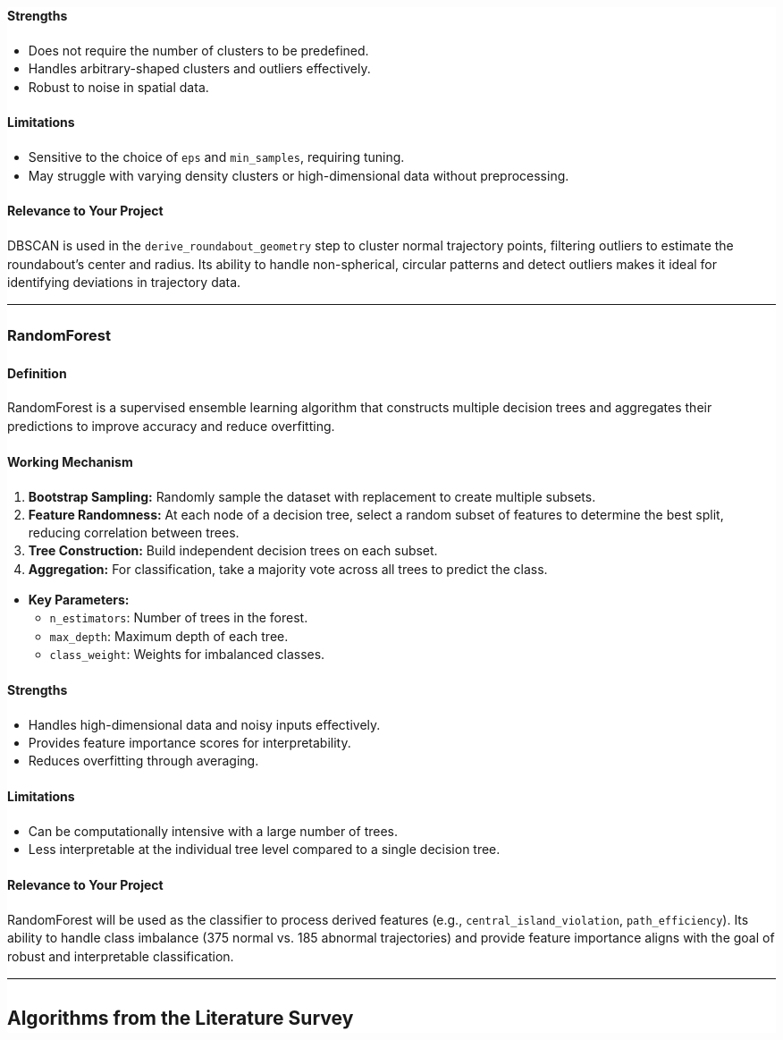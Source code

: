 #### Strengths
- Does not require the number of clusters to be predefined.
- Handles arbitrary-shaped clusters and outliers effectively.
- Robust to noise in spatial data.

#### Limitations
- Sensitive to the choice of `eps` and `min_samples`, requiring tuning.
- May struggle with varying density clusters or high-dimensional data without preprocessing.

#### Relevance to Your Project
DBSCAN is used in the `derive_roundabout_geometry` step to cluster normal trajectory points, filtering outliers to estimate the roundabout’s center and radius. Its ability to handle non-spherical, circular patterns and detect outliers makes it ideal for identifying deviations in trajectory data.

---

### RandomForest

#### Definition
RandomForest is a supervised ensemble learning algorithm that constructs multiple decision trees and aggregates their predictions to improve accuracy and reduce overfitting.

#### Working Mechanism
1. **Bootstrap Sampling:** Randomly sample the dataset with replacement to create multiple subsets.
2. **Feature Randomness:** At each node of a decision tree, select a random subset of features to determine the best split, reducing correlation between trees.
3. **Tree Construction:** Build independent decision trees on each subset.
4. **Aggregation:** For classification, take a majority vote across all trees to predict the class.
- **Key Parameters:**
  - `n_estimators`: Number of trees in the forest.
  - `max_depth`: Maximum depth of each tree.
  - `class_weight`: Weights for imbalanced classes.

#### Strengths
- Handles high-dimensional data and noisy inputs effectively.
- Provides feature importance scores for interpretability.
- Reduces overfitting through averaging.

#### Limitations
- Can be computationally intensive with a large number of trees.
- Less interpretable at the individual tree level compared to a single decision tree.

#### Relevance to Your Project
RandomForest will be used as the classifier to process derived features (e.g., `central_island_violation`, `path_efficiency`). Its ability to handle class imbalance (375 normal vs. 185 abnormal trajectories) and provide feature importance aligns with the goal of robust and interpretable classification.

---

## Algorithms from the Literature Survey
